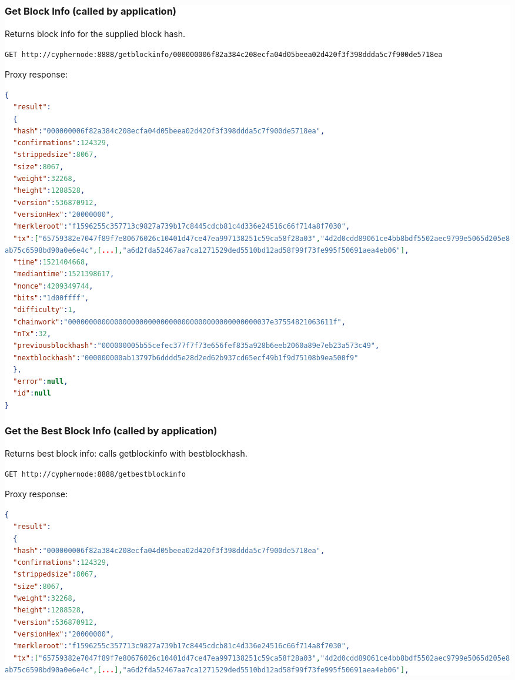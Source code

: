 ### Get Block Info (called by application)

Returns block info for the supplied block hash.

```http
GET http://cyphernode:8888/getblockinfo/000000006f82a384c208ecfa04d05beea02d420f3f398ddda5c7f900de5718ea
```

Proxy response:

```json
{
  "result":
  {
  "hash":"000000006f82a384c208ecfa04d05beea02d420f3f398ddda5c7f900de5718ea",
  "confirmations":124329,
  "strippedsize":8067,
  "size":8067,
  "weight":32268,
  "height":1288528,
  "version":536870912,
  "versionHex":"20000000",
  "merkleroot":"f1596255c357713c9827a739b17c8445cdcb81c4d336e24516c66f714a8f7030",
  "tx":["65759382e7047f89f7e80676026c10401d47ce47ea997138251c59ca58f28a03","4d2d0cdd89061ce4bb8bdf5502aec9799e5065d205e8ab75c6598bd90a0e6e4c",[...],"a6d2fda52467aa7ca1271529ded5510bd12ad58f99f73fe995f50691aea4eb06"],
  "time":1521404668,
  "mediantime":1521398617,
  "nonce":4209349744,
  "bits":"1d00ffff",
  "difficulty":1,
  "chainwork":"000000000000000000000000000000000000000000000037e37554821063611f",
  "nTx":32,
  "previousblockhash":"000000005b55cefec377f7f73e656fef835a928b6eeb2060a89e7eb23a573c49",
  "nextblockhash":"000000000ab13797b6dddd5e28d2ed62b937cd65ecf49b1f9d75108b9ea500f9"
  },
  "error":null,
  "id":null
}
```

### Get the Best Block Info (called by application)

Returns best block info: calls getblockinfo with bestblockhash.

```http
GET http://cyphernode:8888/getbestblockinfo
```

Proxy response:

```json
{
  "result":
  {
  "hash":"000000006f82a384c208ecfa04d05beea02d420f3f398ddda5c7f900de5718ea",
  "confirmations":124329,
  "strippedsize":8067,
  "size":8067,
  "weight":32268,
  "height":1288528,
  "version":536870912,
  "versionHex":"20000000",
  "merkleroot":"f1596255c357713c9827a739b17c8445cdcb81c4d336e24516c66f714a8f7030",
  "tx":["65759382e7047f89f7e80676026c10401d47ce47ea997138251c59ca58f28a03","4d2d0cdd89061ce4bb8bdf5502aec9799e5065d205e8ab75c6598bd90a0e6e4c",[...],"a6d2fda52467aa7ca1271529ded5510bd12ad58f99f73fe995f50691aea4eb06"],
```